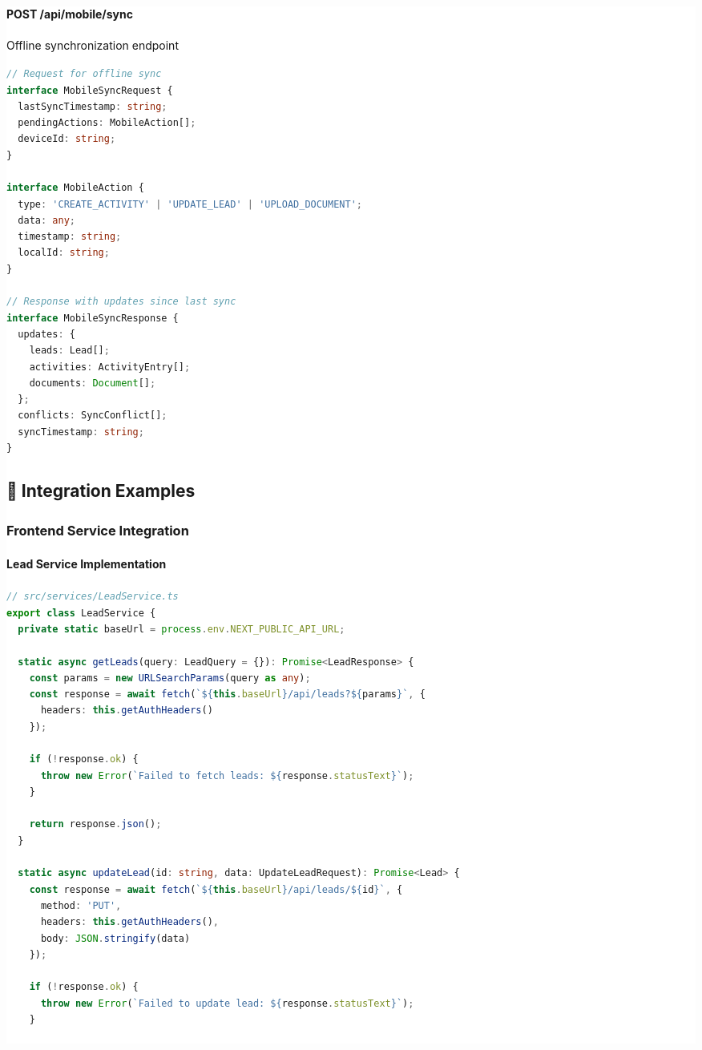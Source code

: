 #### **POST /api/mobile/sync**
Offline synchronization endpoint
```typescript
// Request for offline sync
interface MobileSyncRequest {
  lastSyncTimestamp: string;
  pendingActions: MobileAction[];
  deviceId: string;
}

interface MobileAction {
  type: 'CREATE_ACTIVITY' | 'UPDATE_LEAD' | 'UPLOAD_DOCUMENT';
  data: any;
  timestamp: string;
  localId: string;
}

// Response with updates since last sync
interface MobileSyncResponse {
  updates: {
    leads: Lead[];
    activities: ActivityEntry[];
    documents: Document[];
  };
  conflicts: SyncConflict[];
  syncTimestamp: string;
}
```

## 🔧 Integration Examples

### **Frontend Service Integration**

#### **Lead Service Implementation**
```typescript
// src/services/LeadService.ts
export class LeadService {
  private static baseUrl = process.env.NEXT_PUBLIC_API_URL;
  
  static async getLeads(query: LeadQuery = {}): Promise<LeadResponse> {
    const params = new URLSearchParams(query as any);
    const response = await fetch(`${this.baseUrl}/api/leads?${params}`, {
      headers: this.getAuthHeaders()
    });
    
    if (!response.ok) {
      throw new Error(`Failed to fetch leads: ${response.statusText}`);
    }
    
    return response.json();
  }
  
  static async updateLead(id: string, data: UpdateLeadRequest): Promise<Lead> {
    const response = await fetch(`${this.baseUrl}/api/leads/${id}`, {
      method: 'PUT',
      headers: this.getAuthHeaders(),
      body: JSON.stringify(data)
    });
    
    if (!response.ok) {
      throw new Error(`Failed to update lead: ${response.statusText}`);
    }
    
```